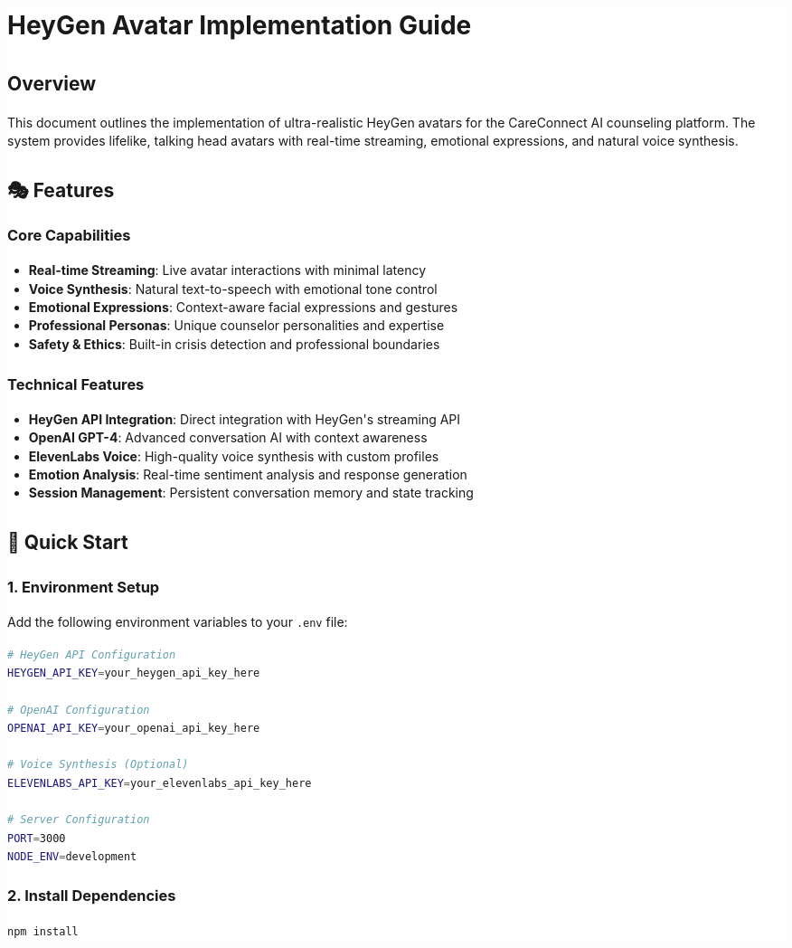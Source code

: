 # HeyGen Avatar Implementation Guide

## Overview

This document outlines the implementation of ultra-realistic HeyGen avatars for the CareConnect AI counseling platform. The system provides lifelike, talking head avatars with real-time streaming, emotional expressions, and natural voice synthesis.

## 🎭 Features

### Core Capabilities
- **Real-time Streaming**: Live avatar interactions with minimal latency
- **Voice Synthesis**: Natural text-to-speech with emotional tone control
- **Emotional Expressions**: Context-aware facial expressions and gestures
- **Professional Personas**: Unique counselor personalities and expertise
- **Safety & Ethics**: Built-in crisis detection and professional boundaries

### Technical Features
- **HeyGen API Integration**: Direct integration with HeyGen's streaming API
- **OpenAI GPT-4**: Advanced conversation AI with context awareness
- **ElevenLabs Voice**: High-quality voice synthesis with custom profiles
- **Emotion Analysis**: Real-time sentiment analysis and response generation
- **Session Management**: Persistent conversation memory and state tracking

## 🚀 Quick Start

### 1. Environment Setup

Add the following environment variables to your `.env` file:

```bash
# HeyGen API Configuration
HEYGEN_API_KEY=your_heygen_api_key_here

# OpenAI Configuration
OPENAI_API_KEY=your_openai_api_key_here

# Voice Synthesis (Optional)
ELEVENLABS_API_KEY=your_elevenlabs_api_key_here

# Server Configuration
PORT=3000
NODE_ENV=development
```

### 2. Install Dependencies

```bash
npm install
```
